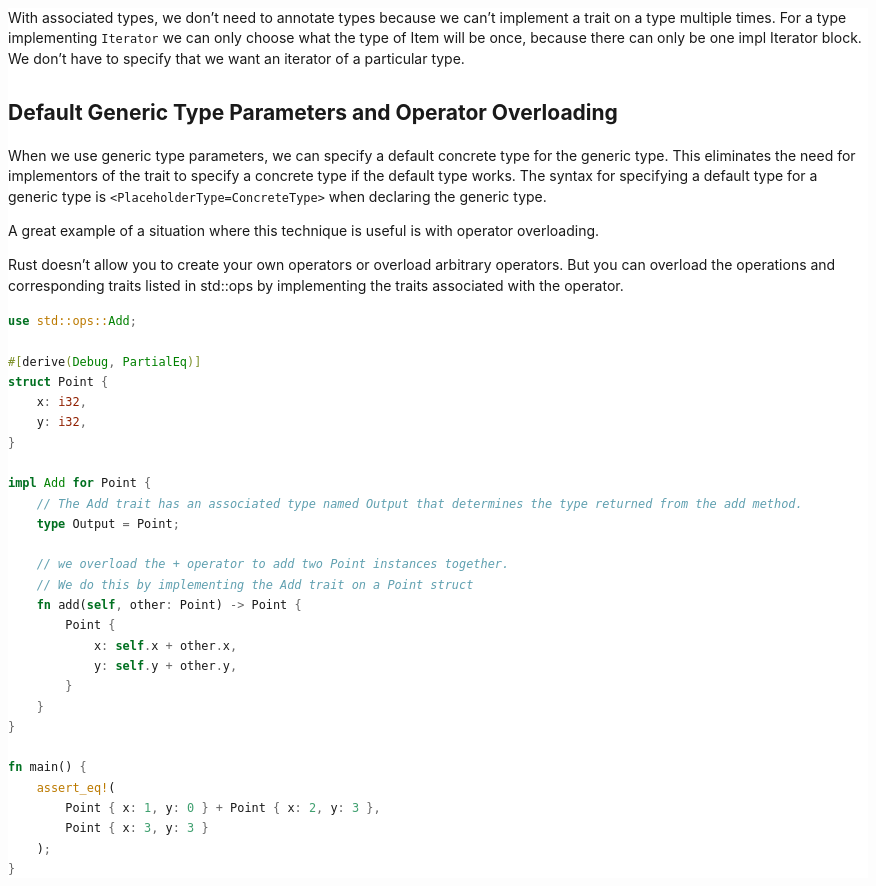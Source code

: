 With associated types, we don’t need to annotate types because we can’t implement a trait on a type multiple times.
For a type implementing `Iterator` we can only choose what the type of Item will be once, because there can only
be one impl Iterator block.
We don’t have to specify that we want an iterator of a particular type.

## Default Generic Type Parameters and Operator Overloading

When we use generic type parameters, we can specify a default concrete type for the generic type.
This eliminates the need for implementors of the trait to specify a concrete type if the default type works.
The syntax for specifying a default type for a generic type is `<PlaceholderType=ConcreteType>` when declaring the generic type.

A great example of a situation where this technique is useful is with operator overloading.

Rust doesn’t allow you to create your own operators or overload arbitrary operators.
But you can overload the operations and corresponding traits listed in std::ops by implementing the traits associated with the operator.

```rust
use std::ops::Add;

#[derive(Debug, PartialEq)]
struct Point {
    x: i32,
    y: i32,
}

impl Add for Point {
    // The Add trait has an associated type named Output that determines the type returned from the add method.
    type Output = Point;

    // we overload the + operator to add two Point instances together.
    // We do this by implementing the Add trait on a Point struct
    fn add(self, other: Point) -> Point {
        Point {
            x: self.x + other.x,
            y: self.y + other.y,
        }
    }
}

fn main() {
    assert_eq!(
        Point { x: 1, y: 0 } + Point { x: 2, y: 3 },
        Point { x: 3, y: 3 }
    );
}
```
